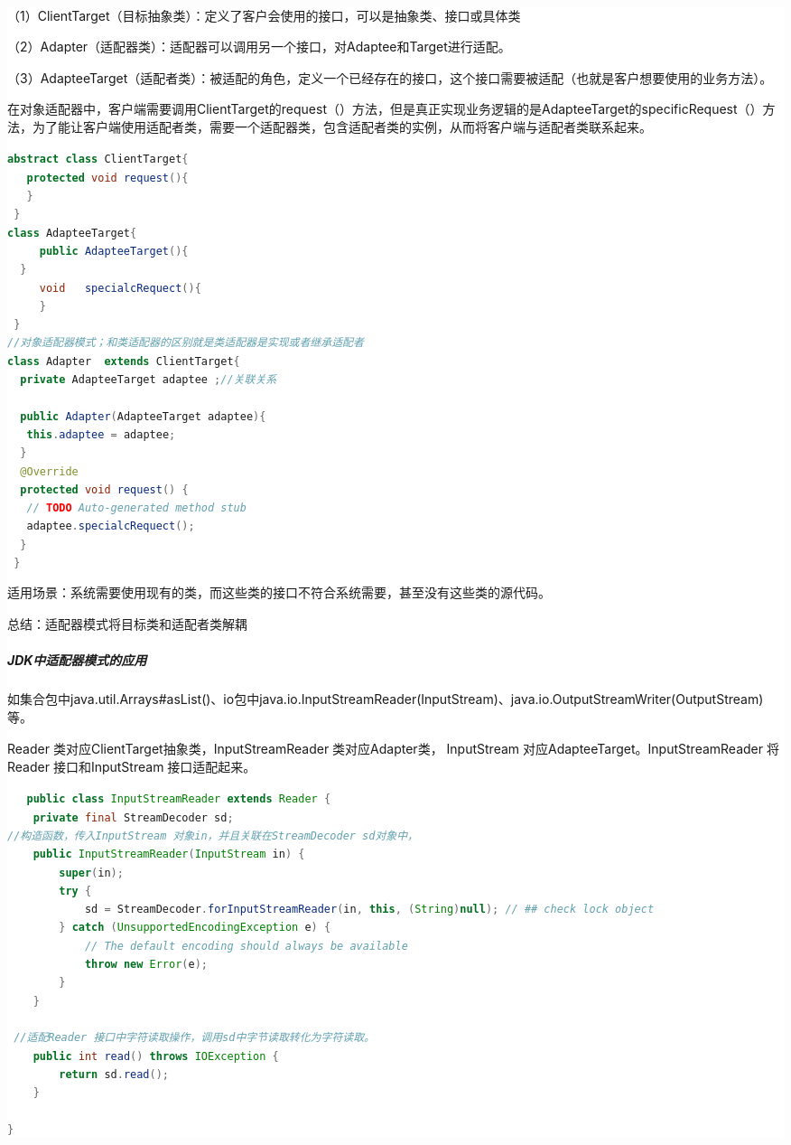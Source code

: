 （1）ClientTarget（目标抽象类）：定义了客户会使用的接口，可以是抽象类、接口或具体类

（2）Adapter（适配器类）：适配器可以调用另一个接口，对Adaptee和Target进行适配。

（3）AdapteeTarget（适配者类）：被适配的角色，定义一个已经存在的接口，这个接口需要被适配（也就是客户想要使用的业务方法）。

在对象适配器中，客户端需要调用ClientTarget的request（）方法，但是真正实现业务逻辑的是AdapteeTarget的specificRequest（）方法，为了能让客户端使用适配者类，需要一个适配器类，包含适配者类的实例，从而将客户端与适配者类联系起来。

```java
abstract class ClientTarget{
   protected void request(){
   }
 }   
class AdapteeTarget{           
     public	AdapteeTarget(){     
  }
     void	specialcRequect(){  
     }    
 }   
//对象适配器模式；和类适配器的区别就是类适配器是实现或者继承适配者
class Adapter  extends ClientTarget{
  private AdapteeTarget adaptee ;//关联关系
  
  public Adapter(AdapteeTarget adaptee){
   this.adaptee = adaptee;
  }
  @Override
  protected void request() {
   // TODO Auto-generated method stub
   adaptee.specialcRequect();
  }   
 }
```

适用场景：系统需要使用现有的类，而这些类的接口不符合系统需要，甚至没有这些类的源代码。

总结：适配器模式将目标类和适配者类解耦

##### 	JDK中适配器模式的应用

如集合包中java.util.Arrays#asList()、io包中java.io.InputStreamReader(InputStream)、java.io.OutputStreamWriter(OutputStream) 等。

Reader 类对应ClientTarget抽象类，InputStreamReader 类对应Adapter类，  InputStream 对应AdapteeTarget。InputStreamReader 将Reader 接口和InputStream 接口适配起来。

```java
   public class InputStreamReader extends Reader {
    private final StreamDecoder sd;
//构造函数，传入InputStream 对象in，并且关联在StreamDecoder sd对象中，
    public InputStreamReader(InputStream in) {
        super(in);
        try {
            sd = StreamDecoder.forInputStreamReader(in, this, (String)null); // ## check lock object
        } catch (UnsupportedEncodingException e) {
            // The default encoding should always be available
            throw new Error(e);
        }
    }
 
 //适配Reader 接口中字符读取操作，调用sd中字节读取转化为字符读取。
    public int read() throws IOException {
        return sd.read();
    }
 
}
```